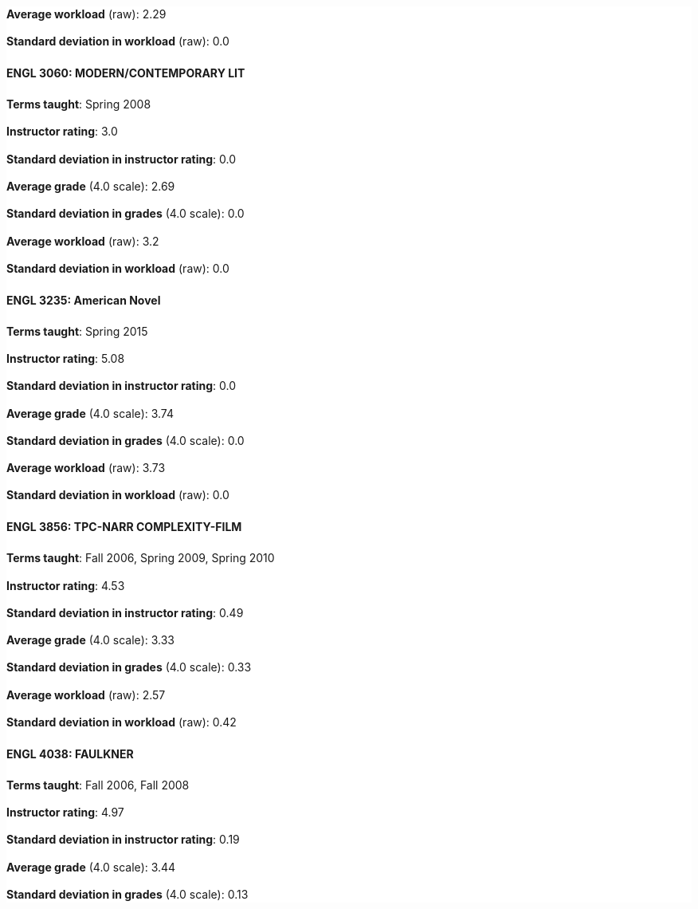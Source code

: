 **Average workload** (raw): 2.29

**Standard deviation in workload** (raw): 0.0

#### ENGL 3060: MODERN/CONTEMPORARY LIT

**Terms taught**: Spring 2008

**Instructor rating**: 3.0

**Standard deviation in instructor rating**: 0.0

**Average grade** (4.0 scale): 2.69

**Standard deviation in grades** (4.0 scale): 0.0

**Average workload** (raw): 3.2

**Standard deviation in workload** (raw): 0.0

#### ENGL 3235: American Novel

**Terms taught**: Spring 2015

**Instructor rating**: 5.08

**Standard deviation in instructor rating**: 0.0

**Average grade** (4.0 scale): 3.74

**Standard deviation in grades** (4.0 scale): 0.0

**Average workload** (raw): 3.73

**Standard deviation in workload** (raw): 0.0

#### ENGL 3856: TPC-NARR COMPLEXITY-FILM

**Terms taught**: Fall 2006, Spring 2009, Spring 2010

**Instructor rating**: 4.53

**Standard deviation in instructor rating**: 0.49

**Average grade** (4.0 scale): 3.33

**Standard deviation in grades** (4.0 scale): 0.33

**Average workload** (raw): 2.57

**Standard deviation in workload** (raw): 0.42

#### ENGL 4038: FAULKNER

**Terms taught**: Fall 2006, Fall 2008

**Instructor rating**: 4.97

**Standard deviation in instructor rating**: 0.19

**Average grade** (4.0 scale): 3.44

**Standard deviation in grades** (4.0 scale): 0.13
